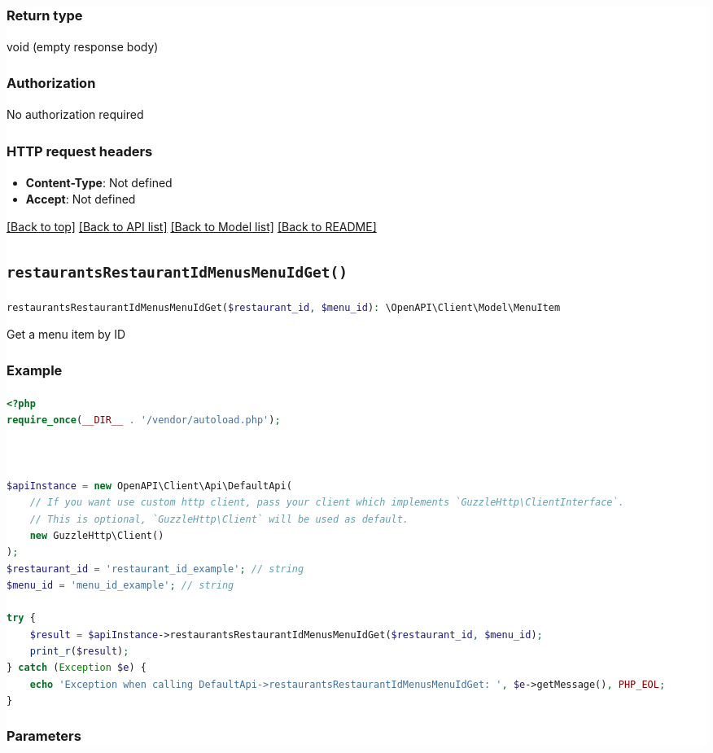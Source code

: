 ### Return type

void (empty response body)

### Authorization

No authorization required

### HTTP request headers

- **Content-Type**: Not defined
- **Accept**: Not defined

[[Back to top]](#) [[Back to API list]](../../README.md#endpoints)
[[Back to Model list]](../../README.md#models)
[[Back to README]](../../README.md)

## `restaurantsRestaurantIdMenusMenuIdGet()`

```php
restaurantsRestaurantIdMenusMenuIdGet($restaurant_id, $menu_id): \OpenAPI\Client\Model\MenuItem
```

Get a menu item by ID

### Example

```php
<?php
require_once(__DIR__ . '/vendor/autoload.php');



$apiInstance = new OpenAPI\Client\Api\DefaultApi(
    // If you want use custom http client, pass your client which implements `GuzzleHttp\ClientInterface`.
    // This is optional, `GuzzleHttp\Client` will be used as default.
    new GuzzleHttp\Client()
);
$restaurant_id = 'restaurant_id_example'; // string
$menu_id = 'menu_id_example'; // string

try {
    $result = $apiInstance->restaurantsRestaurantIdMenusMenuIdGet($restaurant_id, $menu_id);
    print_r($result);
} catch (Exception $e) {
    echo 'Exception when calling DefaultApi->restaurantsRestaurantIdMenusMenuIdGet: ', $e->getMessage(), PHP_EOL;
}
```

### Parameters
